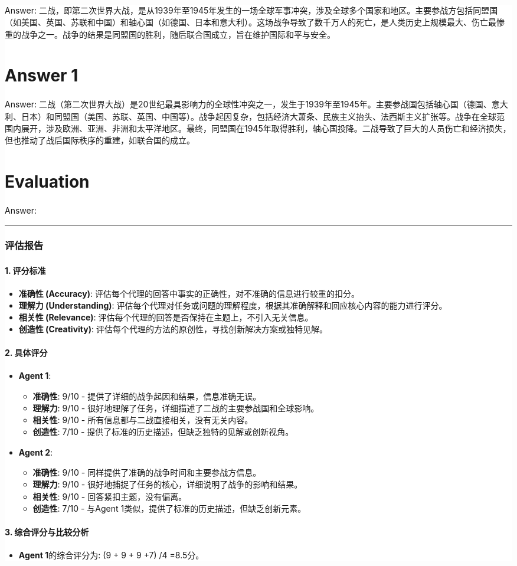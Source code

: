 Answer: 二战，即第二次世界大战，是从1939年至1945年发生的一场全球军事冲突，涉及全球多个国家和地区。主要参战方包括同盟国（如美国、英国、苏联和中国）和轴心国（如德国、日本和意大利）。这场战争导致了数千万人的死亡，是人类历史上规模最大、伤亡最惨重的战争之一。战争的结果是同盟国的胜利，随后联合国成立，旨在维护国际和平与安全。

# Answer 1

Answer: 二战（第二次世界大战）是20世纪最具影响力的全球性冲突之一，发生于1939年至1945年。主要参战国包括轴心国（德国、意大利、日本）和同盟国（美国、苏联、英国、中国等）。战争起因复杂，包括经济大萧条、民族主义抬头、法西斯主义扩张等。战争在全球范围内展开，涉及欧洲、亚洲、非洲和太平洋地区。最终，同盟国在1945年取得胜利，轴心国投降。二战导致了巨大的人员伤亡和经济损失，但也推动了战后国际秩序的重建，如联合国的成立。

# Evaluation

Answer:

---

### 评估报告

#### 1. 评分标准
- **准确性 (Accuracy)**: 评估每个代理的回答中事实的正确性，对不准确的信息进行较重的扣分。
- **理解力 (Understanding)**: 评估每个代理对任务或问题的理解程度，根据其准确解释和回应核心内容的能力进行评分。
- **相关性 (Relevance)**: 评估每个代理的回答是否保持在主题上，不引入无关信息。
- **创造性 (Creativity)**: 评估每个代理的方法的原创性，寻找创新解决方案或独特见解。

#### 2. 具体评分
- **Agent 1**:
  - **准确性**: 9/10 - 提供了详细的战争起因和结果，信息准确无误。
  - **理解力**: 9/10 - 很好地理解了任务，详细描述了二战的主要参战国和全球影响。
  - **相关性**: 9/10 - 所有信息都与二战直接相关，没有无关内容。
  - **创造性**: 7/10 - 提供了标准的历史描述，但缺乏独特的见解或创新视角。
  
- **Agent 2**:
  - **准确性**: 9/10 - 同样提供了准确的战争时间和主要参战方信息。
  - **理解力**: 9/10 - 很好地捕捉了任务的核心，详细说明了战争的影响和结果。
  - **相关性**: 9/10 - 回答紧扣主题，没有偏离。
  - **创造性**: 7/10 - 与Agent 1类似，提供了标准的历史描述，但缺乏创新元素。

#### 3. 综合评分与比较分析
- **Agent 1**的综合评分为: (9 + 9 + 9 +7) /4 =8.5分。


